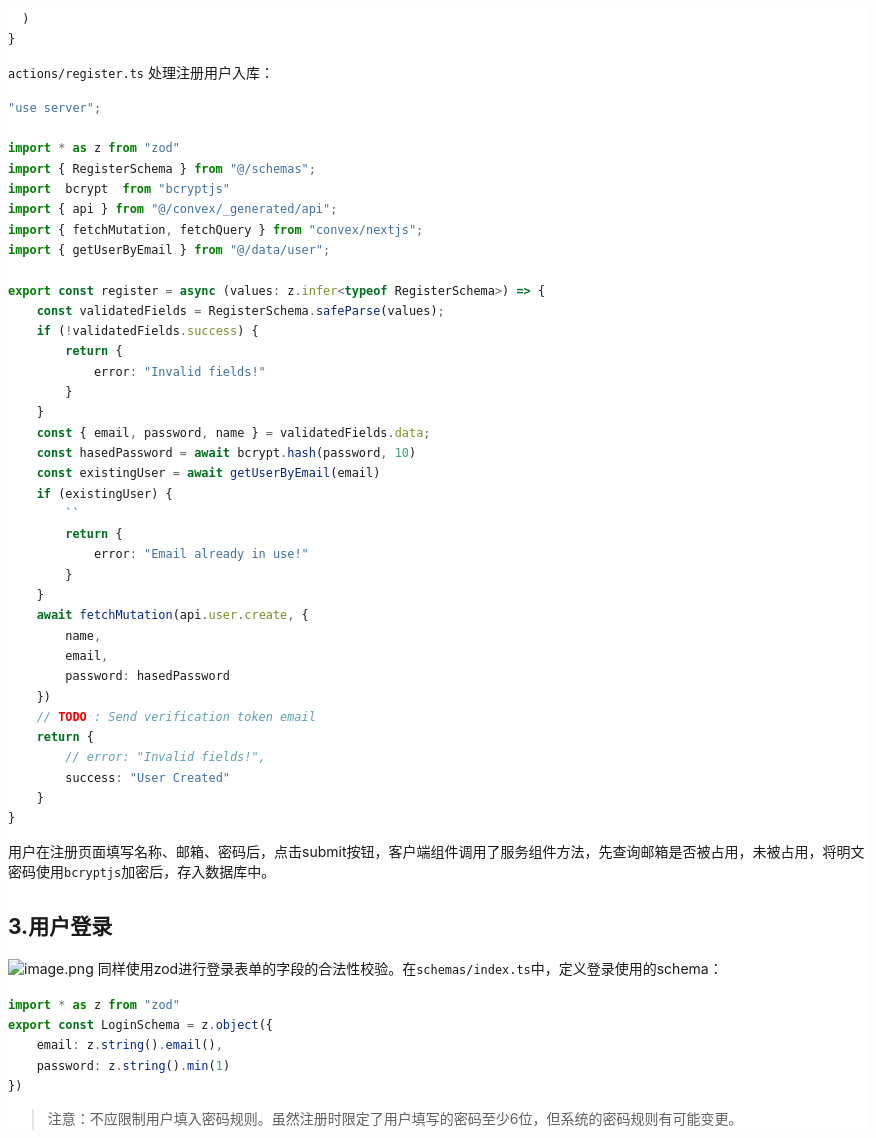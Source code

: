 ```ts
  )
}
```
`actions/register.ts` 处理注册用户入库：
```ts
"use server";

import * as z from "zod"
import { RegisterSchema } from "@/schemas";
import  bcrypt  from "bcryptjs"
import { api } from "@/convex/_generated/api";
import { fetchMutation, fetchQuery } from "convex/nextjs";
import { getUserByEmail } from "@/data/user";

export const register = async (values: z.infer<typeof RegisterSchema>) => {
    const validatedFields = RegisterSchema.safeParse(values);
    if (!validatedFields.success) {
        return {
            error: "Invalid fields!"
        }
    }
    const { email, password, name } = validatedFields.data;
    const hasedPassword = await bcrypt.hash(password, 10)
    const existingUser = await getUserByEmail(email)
    if (existingUser) {
        ``
        return {
            error: "Email already in use!"
        }
    }
    await fetchMutation(api.user.create, {
        name,
        email,
        password: hasedPassword
    })
    // TODO : Send verification token email
    return {
        // error: "Invalid fields!",
        success: "User Created"
    }
}
```
用户在注册页面填写名称、邮箱、密码后，点击submit按钮，客户端组件调用了服务组件方法，先查询邮箱是否被占用，未被占用，将明文密码使用`bcryptjs`加密后，存入数据库中。
## 3.用户登录

![image.png](https://p1-juejin.byteimg.com/tos-cn-i-k3u1fbpfcp/e1a207eee5b14f279f6e7c469af4c482~tplv-k3u1fbpfcp-jj-mark:0:0:0:0:q75.image#?w=430&h=519&s=23590&e=png&b=ffffff)
同样使用zod进行登录表单的字段的合法性校验。在`schemas/index.ts`中，定义登录使用的schema：
```ts
import * as z from "zod"
export const LoginSchema = z.object({
    email: z.string().email(),
    password: z.string().min(1)
})
```
> 注意：不应限制用户填入密码规则。虽然注册时限定了用户填写的密码至少6位，但系统的密码规则有可能变更。
